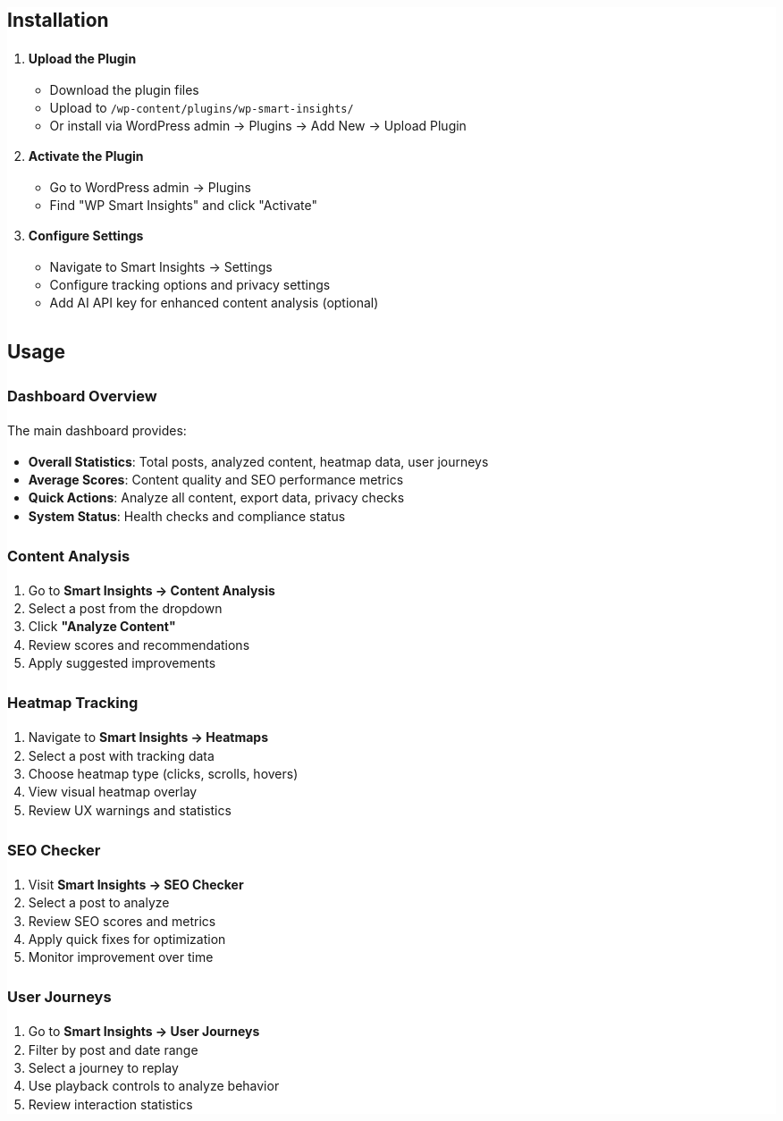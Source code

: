 ## Installation

1. **Upload the Plugin**
   - Download the plugin files
   - Upload to `/wp-content/plugins/wp-smart-insights/`
   - Or install via WordPress admin → Plugins → Add New → Upload Plugin

2. **Activate the Plugin**
   - Go to WordPress admin → Plugins
   - Find "WP Smart Insights" and click "Activate"

3. **Configure Settings**
   - Navigate to Smart Insights → Settings
   - Configure tracking options and privacy settings
   - Add AI API key for enhanced content analysis (optional)

## Usage

### Dashboard Overview
The main dashboard provides:
- **Overall Statistics**: Total posts, analyzed content, heatmap data, user journeys
- **Average Scores**: Content quality and SEO performance metrics
- **Quick Actions**: Analyze all content, export data, privacy checks
- **System Status**: Health checks and compliance status

### Content Analysis
1. Go to **Smart Insights → Content Analysis**
2. Select a post from the dropdown
3. Click **"Analyze Content"**
4. Review scores and recommendations
5. Apply suggested improvements

### Heatmap Tracking
1. Navigate to **Smart Insights → Heatmaps**
2. Select a post with tracking data
3. Choose heatmap type (clicks, scrolls, hovers)
4. View visual heatmap overlay
5. Review UX warnings and statistics

### SEO Checker
1. Visit **Smart Insights → SEO Checker**
2. Select a post to analyze
3. Review SEO scores and metrics
4. Apply quick fixes for optimization
5. Monitor improvement over time

### User Journeys
1. Go to **Smart Insights → User Journeys**
2. Filter by post and date range
3. Select a journey to replay
4. Use playback controls to analyze behavior
5. Review interaction statistics
